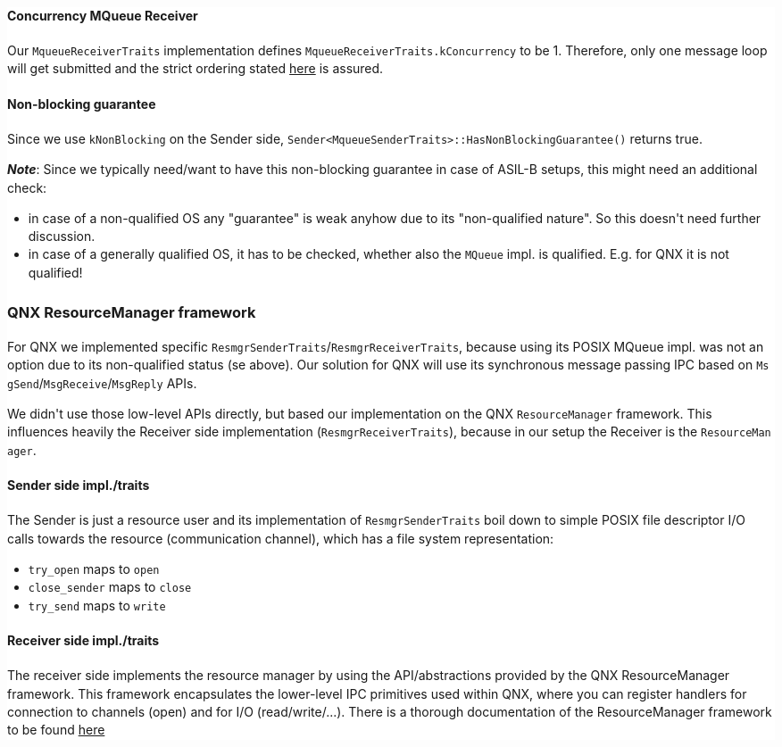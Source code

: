 #### Concurrency MQueue Receiver
Our `MqueueReceiverTraits` implementation defines `MqueueReceiverTraits.kConcurrency` to be 1. Therefore, only one
message loop will get submitted and the strict ordering stated [here](#concurrency-within-receiver) is assured.

#### Non-blocking guarantee
Since we use `kNonBlocking` on the Sender side, `Sender<MqueueSenderTraits>::HasNonBlockingGuarantee()` returns true.

**_Note_**: Since we typically need/want to have this non-blocking guarantee in case of ASIL-B setups, this might need
an additional check:
* in case of a non-qualified OS any "guarantee" is weak anyhow due to its "non-qualified nature". So this doesn't need
  further discussion.
* in case of a generally qualified OS, it has to be checked, whether also the `MQueue` impl. is qualified. E.g. for QNX
  it is not qualified!


### QNX ResourceManager framework
For QNX we implemented specific `ResmgrSenderTraits`/`ResmgrReceiverTraits`, because using its POSIX MQueue impl. was not
an option due to its non-qualified status (se above).
Our solution for QNX will use its synchronous message passing IPC based on `MsgSend`/`MsgReceive`/`MsgReply` APIs.

We didn't use those low-level APIs directly, but based our implementation on the QNX `ResourceManager` framework.
This influences heavily the Receiver side implementation (`ResmgrReceiverTraits`), because in our setup the Receiver is
the `ResourceManager`.

#### Sender side impl./traits
The Sender is just a resource user and its implementation of `ResmgrSenderTraits` boil down to
simple POSIX file descriptor I/O calls towards the resource (communication channel), which has a file system
representation:
* `try_open` maps to `open`
* `close_sender` maps to `close`
* `try_send` maps to `write`

#### Receiver side impl./traits
The receiver side implements the resource manager by using the API/abstractions provided by the QNX ResourceManager
framework. This framework encapsulates the lower-level IPC primitives used within QNX, where you can register handlers
for connection to channels (open) and for I/O (read/write/...).
There is a thorough documentation of the ResourceManager framework to be found
[here](https://www.qnx.com/developers/docs/7.1/#com.qnx.doc.neutrino.getting_started/topic/s1_resmgr.html)
